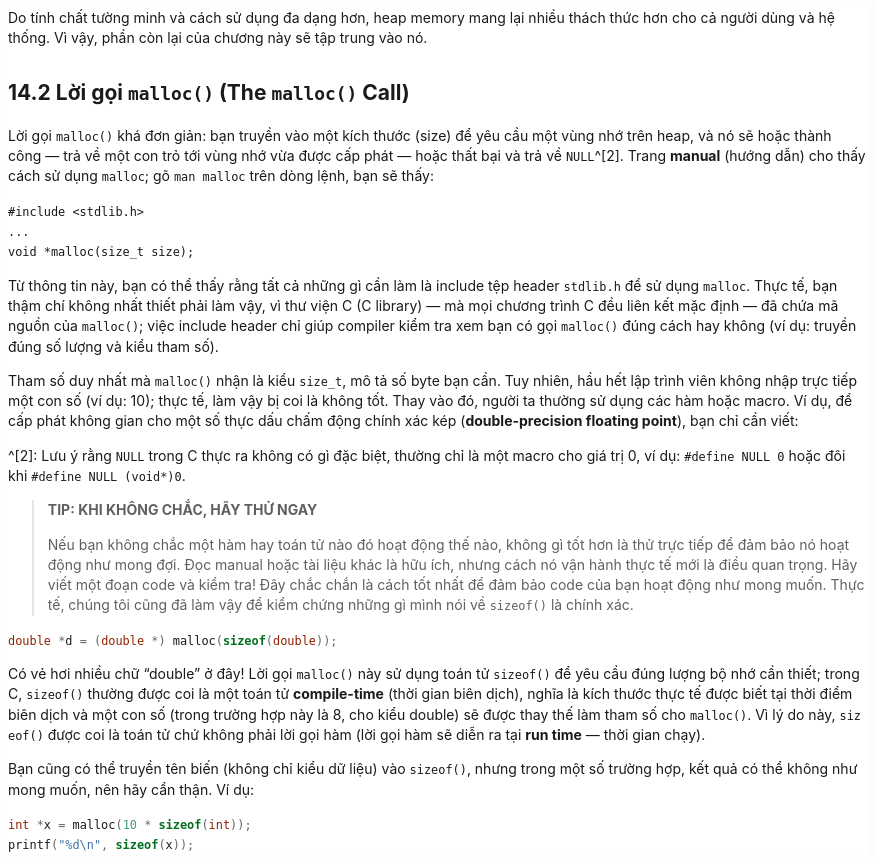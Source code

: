Do tính chất tường minh và cách sử dụng đa dạng hơn, heap memory mang lại nhiều thách thức hơn cho cả người dùng và hệ thống. Vì vậy, phần còn lại của chương này sẽ tập trung vào nó.

## 14.2 Lời gọi `malloc()` (The `malloc()` Call)

Lời gọi `malloc()` khá đơn giản: bạn truyền vào một kích thước (size) để yêu cầu một vùng nhớ trên heap, và nó sẽ hoặc thành công — trả về một con trỏ tới vùng nhớ vừa được cấp phát — hoặc thất bại và trả về `NULL`^[2]. Trang **manual** (hướng dẫn) cho thấy cách sử dụng `malloc`; gõ `man malloc` trên dòng lệnh, bạn sẽ thấy:

```
#include <stdlib.h>
...
void *malloc(size_t size);
```

Từ thông tin này, bạn có thể thấy rằng tất cả những gì cần làm là include tệp header `stdlib.h` để sử dụng `malloc`. Thực tế, bạn thậm chí không nhất thiết phải làm vậy, vì thư viện C (C library) — mà mọi chương trình C đều liên kết mặc định — đã chứa mã nguồn của `malloc()`; việc include header chỉ giúp compiler kiểm tra xem bạn có gọi `malloc()` đúng cách hay không (ví dụ: truyền đúng số lượng và kiểu tham số).

Tham số duy nhất mà `malloc()` nhận là kiểu `size_t`, mô tả số byte bạn cần. Tuy nhiên, hầu hết lập trình viên không nhập trực tiếp một con số (ví dụ: 10); thực tế, làm vậy bị coi là không tốt. Thay vào đó, người ta thường sử dụng các hàm hoặc macro. Ví dụ, để cấp phát không gian cho một số thực dấu chấm động chính xác kép (**double-precision floating point**), bạn chỉ cần viết:

^[2]: Lưu ý rằng `NULL` trong C thực ra không có gì đặc biệt, thường chỉ là một macro cho giá trị 0, ví dụ: `#define NULL 0` hoặc đôi khi `#define NULL (void*)0`.

> **TIP: KHI KHÔNG CHẮC, HÃY THỬ NGAY**
>
> Nếu bạn không chắc một hàm hay toán tử nào đó hoạt động thế nào, không gì tốt hơn là thử trực tiếp để đảm bảo nó hoạt động như mong đợi. Đọc manual hoặc tài liệu khác là hữu ích, nhưng cách nó vận hành thực tế mới là điều quan trọng. Hãy viết một đoạn code và kiểm tra! Đây chắc chắn là cách tốt nhất để đảm bảo code của bạn hoạt động như mong muốn. Thực tế, chúng tôi cũng đã làm vậy để kiểm chứng những gì mình nói về `sizeof()` là chính xác.

```c
double *d = (double *) malloc(sizeof(double));
```

Có vẻ hơi nhiều chữ “double” ở đây! Lời gọi `malloc()` này sử dụng toán tử `sizeof()` để yêu cầu đúng lượng bộ nhớ cần thiết; trong C, `sizeof()` thường được coi là một toán tử **compile-time** (thời gian biên dịch), nghĩa là kích thước thực tế được biết tại thời điểm biên dịch và một con số (trong trường hợp này là 8, cho kiểu double) sẽ được thay thế làm tham số cho `malloc()`. Vì lý do này, `sizeof()` được coi là toán tử chứ không phải lời gọi hàm (lời gọi hàm sẽ diễn ra tại **run time** — thời gian chạy).

Bạn cũng có thể truyền tên biến (không chỉ kiểu dữ liệu) vào `sizeof()`, nhưng trong một số trường hợp, kết quả có thể không như mong muốn, nên hãy cẩn thận. Ví dụ:

```c
int *x = malloc(10 * sizeof(int));
printf("%d\n", sizeof(x));
```


[^3]: Nghe có vẻ bí ẩn, nhưng bạn sẽ sớm hiểu tại sao truy cập bộ nhớ bất hợp pháp lại được gọi là **segmentation fault**; nếu điều đó chưa đủ để bạn đọc tiếp, thì còn gì đủ nữa?